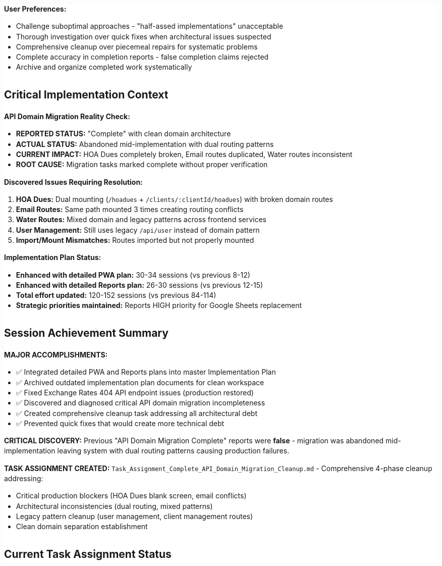 **User Preferences:**
- Challenge suboptimal approaches - "half-assed implementations" unacceptable
- Thorough investigation over quick fixes when architectural issues suspected
- Comprehensive cleanup over piecemeal repairs for systematic problems
- Complete accuracy in completion reports - false completion claims rejected
- Archive and organize completed work systematically

## Critical Implementation Context

**API Domain Migration Reality Check:**
- **REPORTED STATUS:** "Complete" with clean domain architecture
- **ACTUAL STATUS:** Abandoned mid-implementation with dual routing patterns
- **CURRENT IMPACT:** HOA Dues completely broken, Email routes duplicated, Water routes inconsistent
- **ROOT CAUSE:** Migration tasks marked complete without proper verification

**Discovered Issues Requiring Resolution:**
1. **HOA Dues:** Dual mounting (`/hoadues` + `/clients/:clientId/hoadues`) with broken domain routes
2. **Email Routes:** Same path mounted 3 times creating routing conflicts
3. **Water Routes:** Mixed domain and legacy patterns across frontend services
4. **User Management:** Still uses legacy `/api/user` instead of domain pattern
5. **Import/Mount Mismatches:** Routes imported but not properly mounted

**Implementation Plan Status:**
- **Enhanced with detailed PWA plan:** 30-34 sessions (vs previous 8-12)
- **Enhanced with detailed Reports plan:** 26-30 sessions (vs previous 12-15)
- **Total effort updated:** 120-152 sessions (vs previous 84-114)
- **Strategic priorities maintained:** Reports HIGH priority for Google Sheets replacement

## Session Achievement Summary

**MAJOR ACCOMPLISHMENTS:**
- ✅ Integrated detailed PWA and Reports plans into master Implementation Plan
- ✅ Archived outdated implementation plan documents for clean workspace
- ✅ Fixed Exchange Rates 404 API endpoint issues (production restored)
- ✅ Discovered and diagnosed critical API domain migration incompleteness
- ✅ Created comprehensive cleanup task addressing all architectural debt
- ✅ Prevented quick fixes that would create more technical debt

**CRITICAL DISCOVERY:**
Previous "API Domain Migration Complete" reports were **false** - migration was abandoned mid-implementation leaving system with dual routing patterns causing production failures.

**TASK ASSIGNMENT CREATED:**
`Task_Assignment_Complete_API_Domain_Migration_Cleanup.md` - Comprehensive 4-phase cleanup addressing:
- Critical production blockers (HOA Dues blank screen, email conflicts)
- Architectural inconsistencies (dual routing, mixed patterns)
- Legacy pattern cleanup (user management, client management routes)
- Clean domain separation establishment

## Current Task Assignment Status
